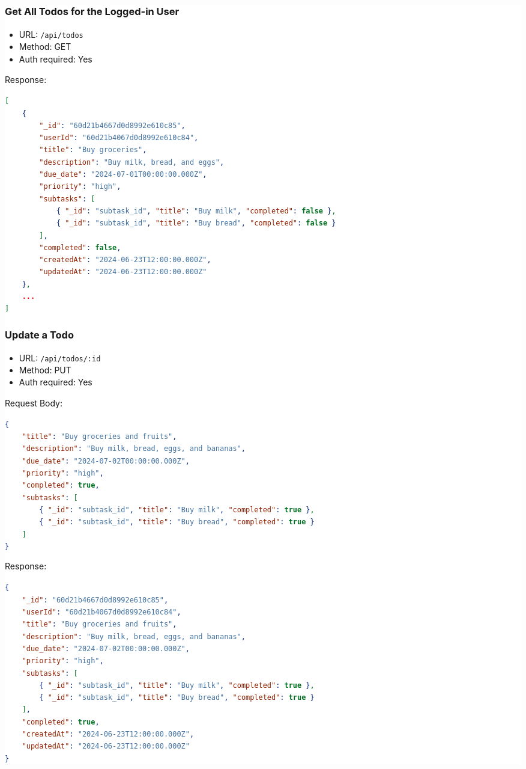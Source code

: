 ### Get All Todos for the Logged-in User
- URL: `/api/todos`
- Method: GET
- Auth required: Yes

Response:
```json
[
    {
        "_id": "60d21b4667d0d8992e610c85",
        "userId": "60d21b4067d0d8992e610c84",
        "title": "Buy groceries",
        "description": "Buy milk, bread, and eggs",
        "due_date": "2024-07-01T00:00:00.000Z",
        "priority": "high",
        "subtasks": [
            { "_id": "subtask_id", "title": "Buy milk", "completed": false },
            { "_id": "subtask_id", "title": "Buy bread", "completed": false }
        ],
        "completed": false,
        "createdAt": "2024-06-23T12:00:00.000Z",
        "updatedAt": "2024-06-23T12:00:00.000Z"
    },
    ...
]
```

### Update a Todo
- URL: `/api/todos/:id`
- Method: PUT
- Auth required: Yes

Request Body:
```json
{
    "title": "Buy groceries and fruits",
    "description": "Buy milk, bread, eggs, and bananas",
    "due_date": "2024-07-02T00:00:00.000Z",
    "priority": "high",
    "completed": true,
    "subtasks": [
        { "_id": "subtask_id", "title": "Buy milk", "completed": true },
        { "_id": "subtask_id", "title": "Buy bread", "completed": true }
    ]
}
```

Response:
```json
{
    "_id": "60d21b4667d0d8992e610c85",
    "userId": "60d21b4067d0d8992e610c84",
    "title": "Buy groceries and fruits",
    "description": "Buy milk, bread, eggs, and bananas",
    "due_date": "2024-07-02T00:00:00.000Z",
    "priority": "high",
    "subtasks": [
        { "_id": "subtask_id", "title": "Buy milk", "completed": true },
        { "_id": "subtask_id", "title": "Buy bread", "completed": true }
    ],
    "completed": true,
    "createdAt": "2024-06-23T12:00:00.000Z",
    "updatedAt": "2024-06-23T12:00:00.000Z"
}
```
